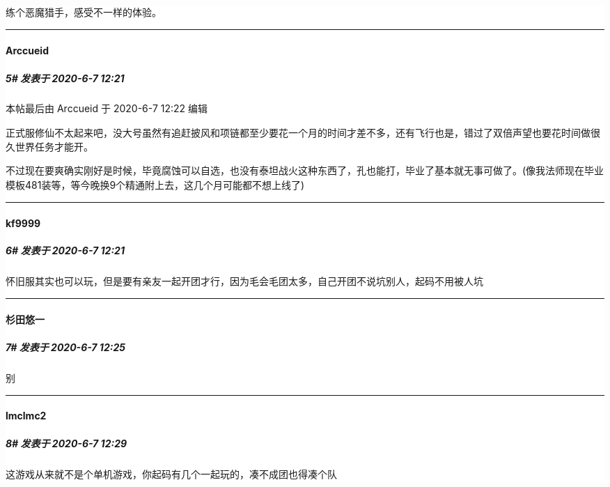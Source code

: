 练个恶魔猎手，感受不一样的体验。







*****

####  Arccueid  
##### 5#       发表于 2020-6-7 12:21



 本帖最后由 Arccueid 于 2020-6-7 12:22 编辑 

正式服修仙不太起来吧，没大号虽然有追赶披风和项链都至少要花一个月的时间才差不多，还有飞行也是，错过了双倍声望也要花时间做很久世界任务才能开。


不过现在要爽确实刚好是时候，毕竟腐蚀可以自选，也没有泰坦战火这种东西了，孔也能打，毕业了基本就无事可做了。(像我法师现在毕业模板481装等，等今晚换9个精通附上去，这几个月可能都不想上线了)







*****

####  kf9999  
##### 6#       发表于 2020-6-7 12:21




怀旧服其实也可以玩，但是要有亲友一起开团才行，因为毛会毛团太多，自己开团不说坑别人，起码不用被人坑







*****

####  杉田悠一  
##### 7#       发表于 2020-6-7 12:25




别







*****

####  lmclmc2  
##### 8#       发表于 2020-6-7 12:29




这游戏从来就不是个单机游戏，你起码有几个一起玩的，凑不成团也得凑个队
